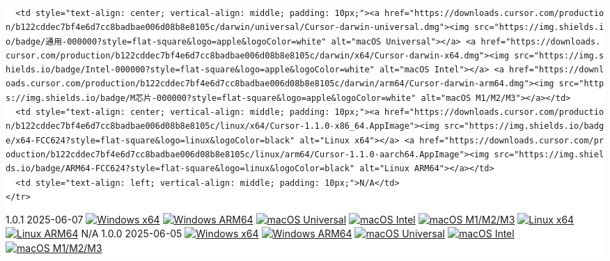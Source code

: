       <td style="text-align: center; vertical-align: middle; padding: 10px;"><a href="https://downloads.cursor.com/production/b122cddec7bf4e6d7cc8badbae006d08b8e8105c/darwin/universal/Cursor-darwin-universal.dmg"><img src="https://img.shields.io/badge/通用-000000?style=flat-square&logo=apple&logoColor=white" alt="macOS Universal"></a> <a href="https://downloads.cursor.com/production/b122cddec7bf4e6d7cc8badbae006d08b8e8105c/darwin/x64/Cursor-darwin-x64.dmg"><img src="https://img.shields.io/badge/Intel-000000?style=flat-square&logo=apple&logoColor=white" alt="macOS Intel"></a> <a href="https://downloads.cursor.com/production/b122cddec7bf4e6d7cc8badbae006d08b8e8105c/darwin/arm64/Cursor-darwin-arm64.dmg"><img src="https://img.shields.io/badge/M芯片-000000?style=flat-square&logo=apple&logoColor=white" alt="macOS M1/M2/M3"></a></td>
      <td style="text-align: center; vertical-align: middle; padding: 10px;"><a href="https://downloads.cursor.com/production/b122cddec7bf4e6d7cc8badbae006d08b8e8105c/linux/x64/Cursor-1.1.0-x86_64.AppImage"><img src="https://img.shields.io/badge/x64-FCC624?style=flat-square&logo=linux&logoColor=black" alt="Linux x64"></a> <a href="https://downloads.cursor.com/production/b122cddec7bf4e6d7cc8badbae006d08b8e8105c/linux/arm64/Cursor-1.1.0-aarch64.AppImage"><img src="https://img.shields.io/badge/ARM64-FCC624?style=flat-square&logo=linux&logoColor=black" alt="Linux ARM64"></a></td>
      <td style="text-align: left; vertical-align: middle; padding: 10px;">N/A</td>
    </tr>
  <tr>
      <td style="text-align: center; vertical-align: middle; padding: 10px;">1.0.1</td>
      <td style="text-align: center; vertical-align: middle; padding: 10px;">2025-06-07</td>
      <td style="text-align: center; vertical-align: middle; padding: 10px;"><a href="https://downloads.cursor.com/production/5491d1158b9f2bf4c483cff438c7cc162fd7d131/win32/x64/system-setup/CursorSetup-x64-1.0.1.exe"><img src="https://img.shields.io/badge/x64-0078D6?style=flat-square&logo=windows&logoColor=white" alt="Windows x64"></a> <a href="https://downloads.cursor.com/production/5491d1158b9f2bf4c483cff438c7cc162fd7d131/win32/arm64/system-setup/CursorSetup-arm64-1.0.1.exe"><img src="https://img.shields.io/badge/ARM64-0078D6?style=flat-square&logo=windows&logoColor=white" alt="Windows ARM64"></a></td>
      <td style="text-align: center; vertical-align: middle; padding: 10px;"><a href="https://downloads.cursor.com/production/5491d1158b9f2bf4c483cff438c7cc162fd7d131/darwin/universal/Cursor-darwin-universal.dmg"><img src="https://img.shields.io/badge/通用-000000?style=flat-square&logo=apple&logoColor=white" alt="macOS Universal"></a> <a href="https://downloads.cursor.com/production/5491d1158b9f2bf4c483cff438c7cc162fd7d131/darwin/x64/Cursor-darwin-x64.dmg"><img src="https://img.shields.io/badge/Intel-000000?style=flat-square&logo=apple&logoColor=white" alt="macOS Intel"></a> <a href="https://downloads.cursor.com/production/5491d1158b9f2bf4c483cff438c7cc162fd7d131/darwin/arm64/Cursor-darwin-arm64.dmg"><img src="https://img.shields.io/badge/M芯片-000000?style=flat-square&logo=apple&logoColor=white" alt="macOS M1/M2/M3"></a></td>
      <td style="text-align: center; vertical-align: middle; padding: 10px;"><a href="https://downloads.cursor.com/production/5491d1158b9f2bf4c483cff438c7cc162fd7d131/linux/x64/Cursor-1.0.1-x86_64.AppImage"><img src="https://img.shields.io/badge/x64-FCC624?style=flat-square&logo=linux&logoColor=black" alt="Linux x64"></a> <a href="https://downloads.cursor.com/production/5491d1158b9f2bf4c483cff438c7cc162fd7d131/linux/arm64/Cursor-1.0.1-aarch64.AppImage"><img src="https://img.shields.io/badge/ARM64-FCC624?style=flat-square&logo=linux&logoColor=black" alt="Linux ARM64"></a></td>
      <td style="text-align: left; vertical-align: middle; padding: 10px;">N/A</td>
    </tr>
  <tr>
      <td style="text-align: center; vertical-align: middle; padding: 10px;">1.0.0</td>
      <td style="text-align: center; vertical-align: middle; padding: 10px;">2025-06-05</td>
      <td style="text-align: center; vertical-align: middle; padding: 10px;"><a href="https://downloads.cursor.com/production/53b99ce608cba35127ae3a050c1738a959750865/win32/x64/system-setup/CursorSetup-x64-1.0.0.exe"><img src="https://img.shields.io/badge/x64-0078D6?style=flat-square&logo=windows&logoColor=white" alt="Windows x64"></a> <a href="https://downloads.cursor.com/production/53b99ce608cba35127ae3a050c1738a959750865/win32/arm64/system-setup/CursorSetup-arm64-1.0.0.exe"><img src="https://img.shields.io/badge/ARM64-0078D6?style=flat-square&logo=windows&logoColor=white" alt="Windows ARM64"></a></td>
      <td style="text-align: center; vertical-align: middle; padding: 10px;"><a href="https://downloads.cursor.com/production/53b99ce608cba35127ae3a050c1738a959750865/darwin/universal/Cursor-darwin-universal.dmg"><img src="https://img.shields.io/badge/通用-000000?style=flat-square&logo=apple&logoColor=white" alt="macOS Universal"></a> <a href="https://downloads.cursor.com/production/53b99ce608cba35127ae3a050c1738a959750865/darwin/x64/Cursor-darwin-x64.dmg"><img src="https://img.shields.io/badge/Intel-000000?style=flat-square&logo=apple&logoColor=white" alt="macOS Intel"></a> <a href="https://downloads.cursor.com/production/53b99ce608cba35127ae3a050c1738a959750865/darwin/arm64/Cursor-darwin-arm64.dmg"><img src="https://img.shields.io/badge/M芯片-000000?style=flat-square&logo=apple&logoColor=white" alt="macOS M1/M2/M3"></a></td>